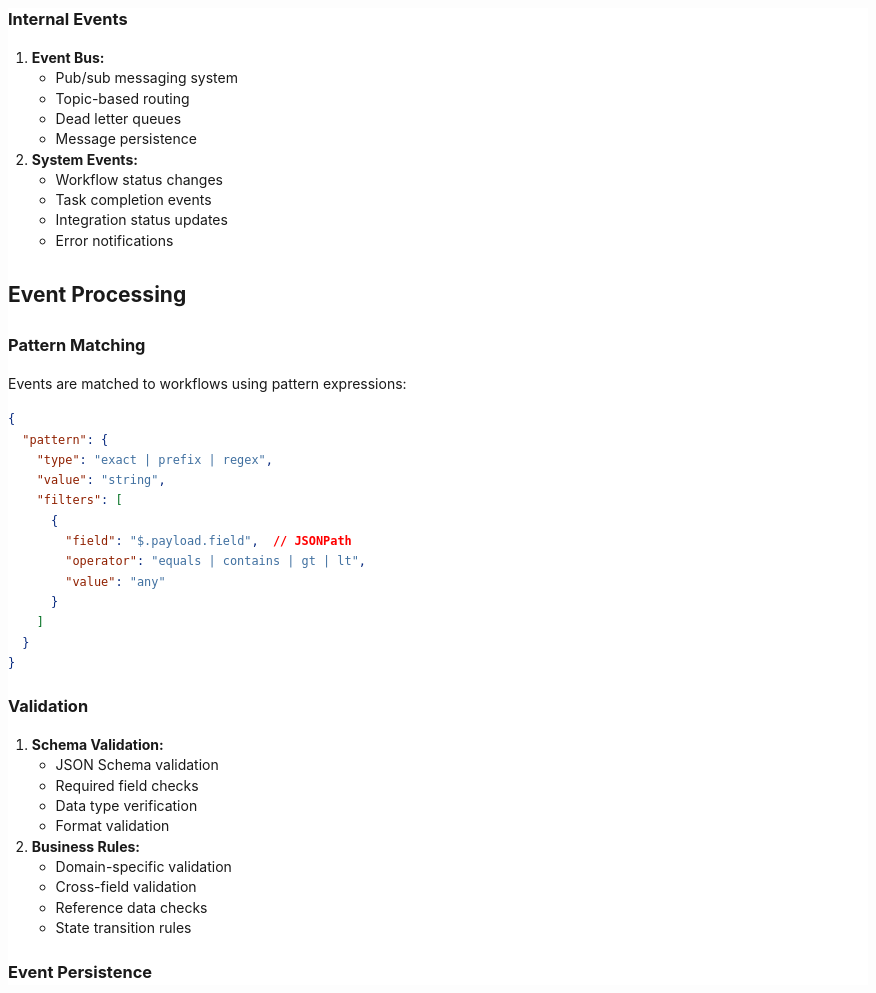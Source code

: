 ### Internal Events



1. **Event Bus:**
   * Pub/sub messaging system
   * Topic-based routing
   * Dead letter queues
   * Message persistence
2. **System Events:**
   * Workflow status changes
   * Task completion events
   * Integration status updates
   * Error notifications

## Event Processing

### Pattern Matching

Events are matched to workflows using pattern expressions:

```json
{
  "pattern": {
    "type": "exact | prefix | regex",
    "value": "string",
    "filters": [
      {
        "field": "$.payload.field",  // JSONPath
        "operator": "equals | contains | gt | lt",
        "value": "any"
      }
    ]
  }
}
```

### Validation



1. **Schema Validation:**
   * JSON Schema validation
   * Required field checks
   * Data type verification
   * Format validation
2. **Business Rules:**
   * Domain-specific validation
   * Cross-field validation
   * Reference data checks
   * State transition rules

### Event Persistence
